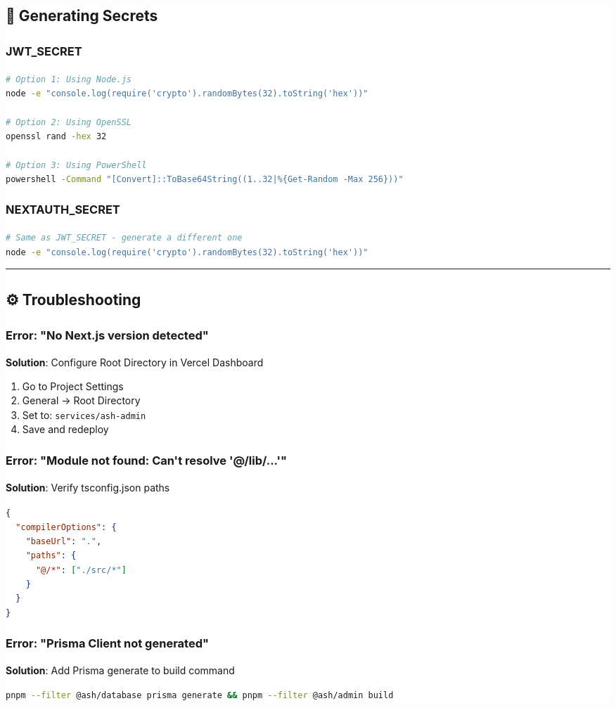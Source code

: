 
## 🔑 **Generating Secrets**

### JWT_SECRET

```bash
# Option 1: Using Node.js
node -e "console.log(require('crypto').randomBytes(32).toString('hex'))"

# Option 2: Using OpenSSL
openssl rand -hex 32

# Option 3: Using PowerShell
powershell -Command "[Convert]::ToBase64String((1..32|%{Get-Random -Max 256}))"
```

### NEXTAUTH_SECRET

```bash
# Same as JWT_SECRET - generate a different one
node -e "console.log(require('crypto').randomBytes(32).toString('hex'))"
```

---

## ⚙️ **Troubleshooting**

### Error: "No Next.js version detected"

**Solution**: Configure Root Directory in Vercel Dashboard
1. Go to Project Settings
2. General → Root Directory
3. Set to: `services/ash-admin`
4. Save and redeploy

### Error: "Module not found: Can't resolve '@/lib/...'"

**Solution**: Verify tsconfig.json paths
```json
{
  "compilerOptions": {
    "baseUrl": ".",
    "paths": {
      "@/*": ["./src/*"]
    }
  }
}
```

### Error: "Prisma Client not generated"

**Solution**: Add Prisma generate to build command
```bash
pnpm --filter @ash/database prisma generate && pnpm --filter @ash/admin build
```
